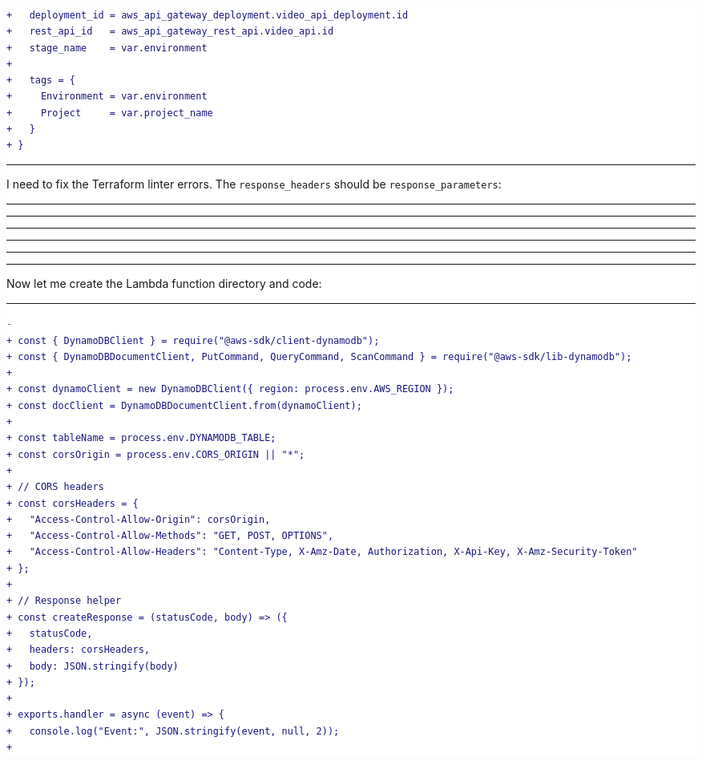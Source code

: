 ```diff
+   deployment_id = aws_api_gateway_deployment.video_api_deployment.id
+   rest_api_id   = aws_api_gateway_rest_api.video_api.id
+   stage_name    = var.environment
+ 
+   tags = {
+     Environment = var.environment
+     Project     = var.project_name
+   }
+ } 
```

---

I need to fix the Terraform linter errors. The `response_headers` should be `response_parameters`:

---



---



---



---



---



---

Now let me create the Lambda function directory and code:

---

```diff
- 
+ const { DynamoDBClient } = require("@aws-sdk/client-dynamodb");
+ const { DynamoDBDocumentClient, PutCommand, QueryCommand, ScanCommand } = require("@aws-sdk/lib-dynamodb");
+ 
+ const dynamoClient = new DynamoDBClient({ region: process.env.AWS_REGION });
+ const docClient = DynamoDBDocumentClient.from(dynamoClient);
+ 
+ const tableName = process.env.DYNAMODB_TABLE;
+ const corsOrigin = process.env.CORS_ORIGIN || "*";
+ 
+ // CORS headers
+ const corsHeaders = {
+   "Access-Control-Allow-Origin": corsOrigin,
+   "Access-Control-Allow-Methods": "GET, POST, OPTIONS",
+   "Access-Control-Allow-Headers": "Content-Type, X-Amz-Date, Authorization, X-Api-Key, X-Amz-Security-Token"
+ };
+ 
+ // Response helper
+ const createResponse = (statusCode, body) => ({
+   statusCode,
+   headers: corsHeaders,
+   body: JSON.stringify(body)
+ });
+ 
+ exports.handler = async (event) => {
+   console.log("Event:", JSON.stringify(event, null, 2));
+ 
```